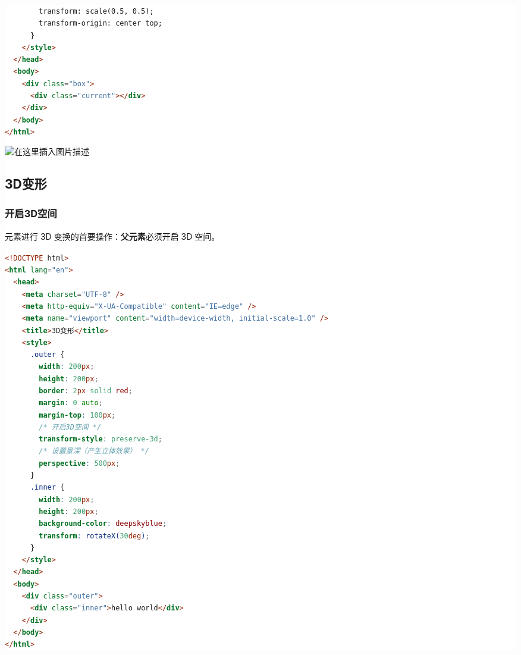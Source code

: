 ```html
        transform: scale(0.5, 0.5);
        transform-origin: center top;
      }
    </style>
  </head>
  <body>
    <div class="box">
      <div class="current"></div>
    </div>
  </body>
</html>
```

![在这里插入图片描述](https://img-blog.csdnimg.cn/78f22d7cea9744a584561e4e50edee88.png)



## 3D变形

### 开启3D空间

元素进行 3D 变换的首要操作：**父元素**必须开启 3D 空间。

```html
<!DOCTYPE html>
<html lang="en">
  <head>
    <meta charset="UTF-8" />
    <meta http-equiv="X-UA-Compatible" content="IE=edge" />
    <meta name="viewport" content="width=device-width, initial-scale=1.0" />
    <title>3D变形</title>
    <style>
      .outer {
        width: 200px;
        height: 200px;
        border: 2px solid red;
        margin: 0 auto;
        margin-top: 100px;
        /* 开启3D空间 */
        transform-style: preserve-3d;
        /* 设置景深（产生立体效果） */
        perspective: 500px;
      }
      .inner {
        width: 200px;
        height: 200px;
        background-color: deepskyblue;
        transform: rotateX(30deg);
      }
    </style>
  </head>
  <body>
    <div class="outer">
      <div class="inner">hello world</div>
    </div>
  </body>
</html>
```
